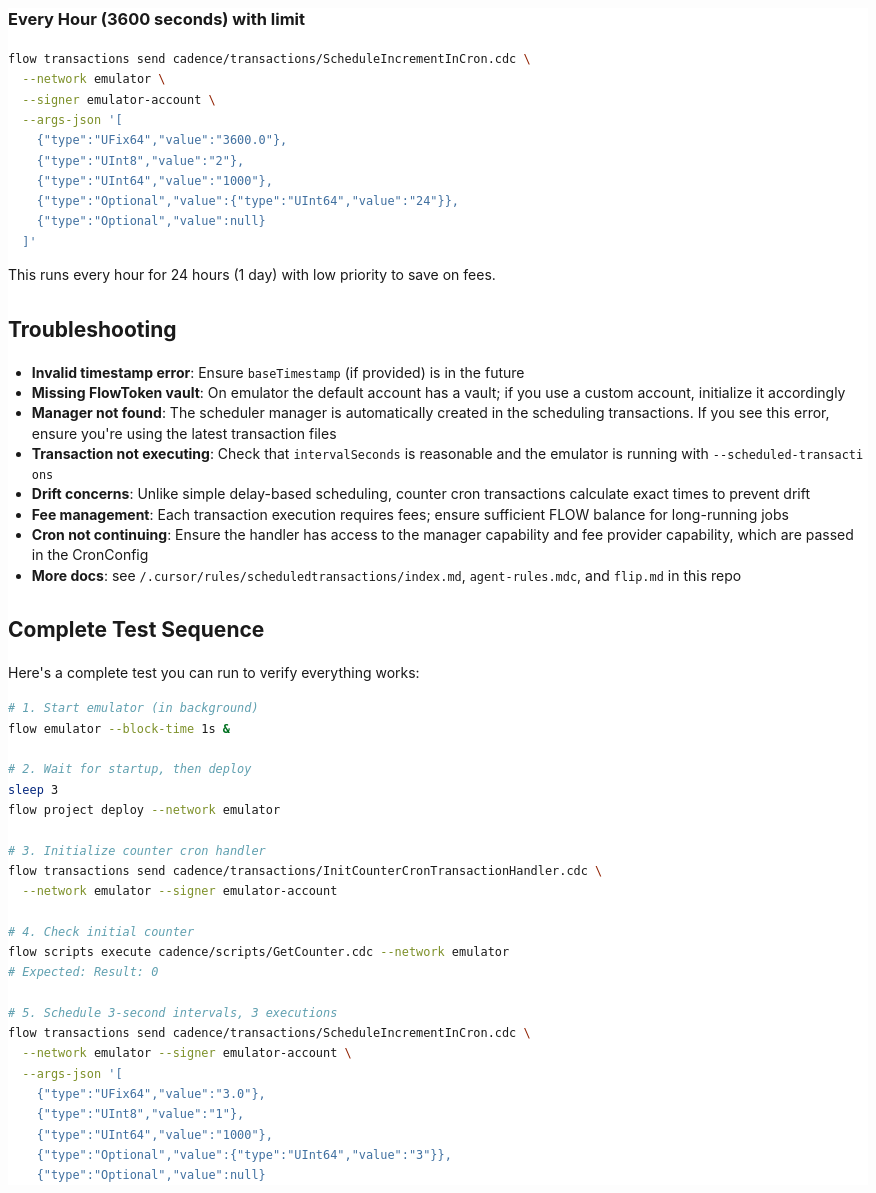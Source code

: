 ### Every Hour (3600 seconds) with limit

```bash
flow transactions send cadence/transactions/ScheduleIncrementInCron.cdc \
  --network emulator \
  --signer emulator-account \
  --args-json '[
    {"type":"UFix64","value":"3600.0"},
    {"type":"UInt8","value":"2"},
    {"type":"UInt64","value":"1000"},
    {"type":"Optional","value":{"type":"UInt64","value":"24"}},
    {"type":"Optional","value":null}
  ]'
```

This runs every hour for 24 hours (1 day) with low priority to save on fees.

## Troubleshooting

- **Invalid timestamp error**: Ensure `baseTimestamp` (if provided) is in the future
- **Missing FlowToken vault**: On emulator the default account has a vault; if you use a custom account, initialize it accordingly
- **Manager not found**: The scheduler manager is automatically created in the scheduling transactions. If you see this error, ensure you're using the latest transaction files
- **Transaction not executing**: Check that `intervalSeconds` is reasonable and the emulator is running with `--scheduled-transactions`
- **Drift concerns**: Unlike simple delay-based scheduling, counter cron transactions calculate exact times to prevent drift
- **Fee management**: Each transaction execution requires fees; ensure sufficient FLOW balance for long-running jobs
- **Cron not continuing**: Ensure the handler has access to the manager capability and fee provider capability, which are passed in the CronConfig
- **More docs**: see `/.cursor/rules/scheduledtransactions/index.md`, `agent-rules.mdc`, and `flip.md` in this repo

## Complete Test Sequence

Here's a complete test you can run to verify everything works:

```bash
# 1. Start emulator (in background)
flow emulator --block-time 1s &

# 2. Wait for startup, then deploy
sleep 3
flow project deploy --network emulator

# 3. Initialize counter cron handler
flow transactions send cadence/transactions/InitCounterCronTransactionHandler.cdc \
  --network emulator --signer emulator-account

# 4. Check initial counter
flow scripts execute cadence/scripts/GetCounter.cdc --network emulator
# Expected: Result: 0

# 5. Schedule 3-second intervals, 3 executions
flow transactions send cadence/transactions/ScheduleIncrementInCron.cdc \
  --network emulator --signer emulator-account \
  --args-json '[
    {"type":"UFix64","value":"3.0"},
    {"type":"UInt8","value":"1"},
    {"type":"UInt64","value":"1000"},
    {"type":"Optional","value":{"type":"UInt64","value":"3"}},
    {"type":"Optional","value":null}
```